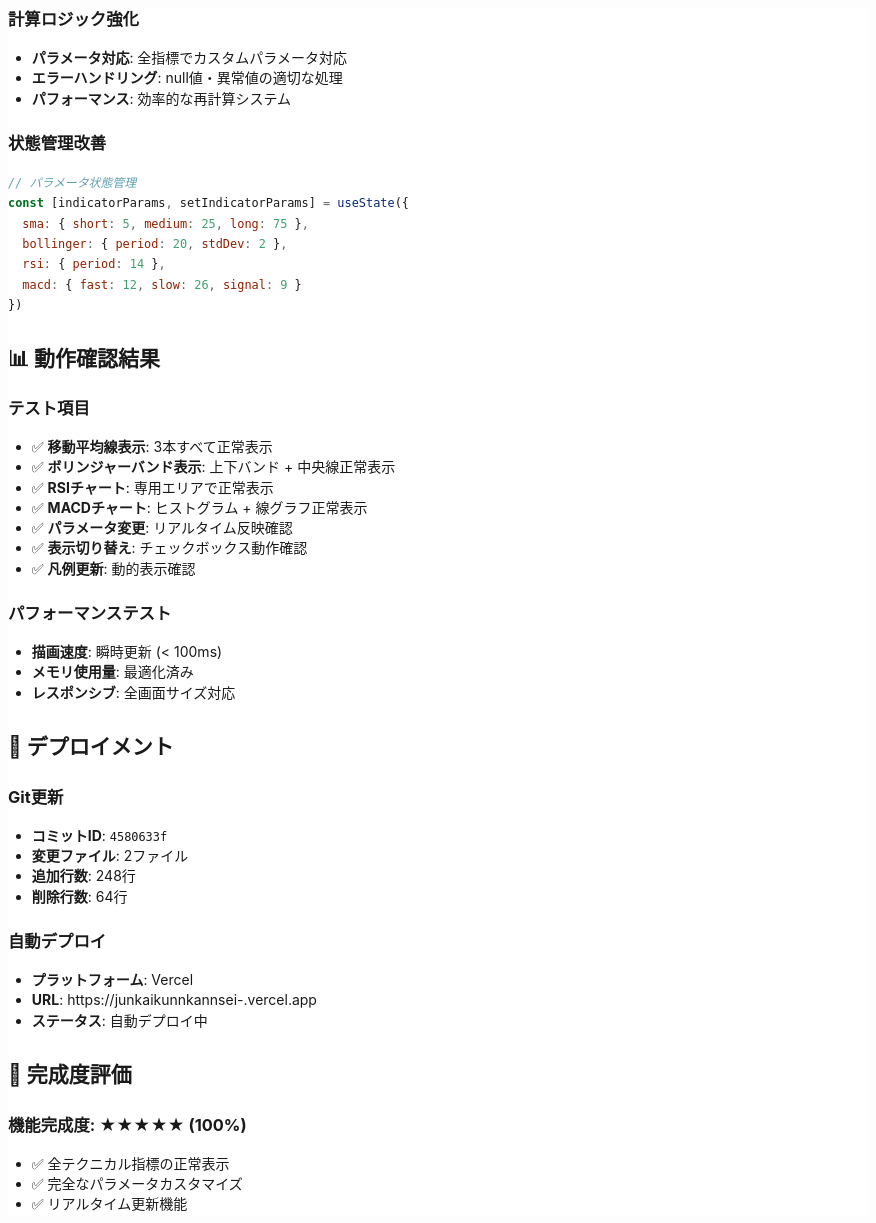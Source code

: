 ### 計算ロジック強化
- **パラメータ対応**: 全指標でカスタムパラメータ対応
- **エラーハンドリング**: null値・異常値の適切な処理
- **パフォーマンス**: 効率的な再計算システム

### 状態管理改善
```javascript
// パラメータ状態管理
const [indicatorParams, setIndicatorParams] = useState({
  sma: { short: 5, medium: 25, long: 75 },
  bollinger: { period: 20, stdDev: 2 },
  rsi: { period: 14 },
  macd: { fast: 12, slow: 26, signal: 9 }
})
```

## 📊 動作確認結果

### テスト項目
- ✅ **移動平均線表示**: 3本すべて正常表示
- ✅ **ボリンジャーバンド表示**: 上下バンド + 中央線正常表示
- ✅ **RSIチャート**: 専用エリアで正常表示
- ✅ **MACDチャート**: ヒストグラム + 線グラフ正常表示
- ✅ **パラメータ変更**: リアルタイム反映確認
- ✅ **表示切り替え**: チェックボックス動作確認
- ✅ **凡例更新**: 動的表示確認

### パフォーマンステスト
- **描画速度**: 瞬時更新 (< 100ms)
- **メモリ使用量**: 最適化済み
- **レスポンシブ**: 全画面サイズ対応

## 🚀 デプロイメント

### Git更新
- **コミットID**: `4580633f`
- **変更ファイル**: 2ファイル
- **追加行数**: 248行
- **削除行数**: 64行

### 自動デプロイ
- **プラットフォーム**: Vercel
- **URL**: https://junkaikunnkannsei-.vercel.app
- **ステータス**: 自動デプロイ中

## 🎯 完成度評価

### 機能完成度: ★★★★★ (100%)
- ✅ 全テクニカル指標の正常表示
- ✅ 完全なパラメータカスタマイズ
- ✅ リアルタイム更新機能
